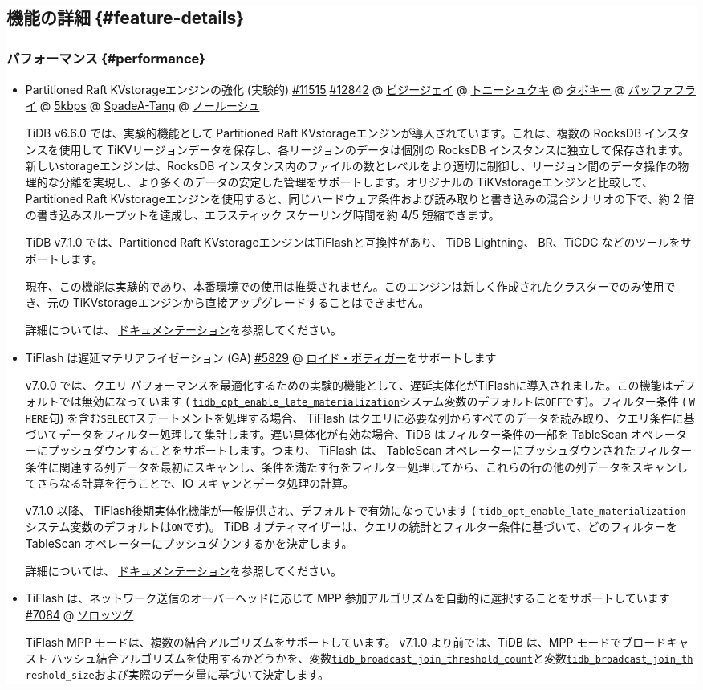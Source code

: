 ## 機能の詳細 {#feature-details}

### パフォーマンス {#performance}

-   Partitioned Raft KVstorageエンジンの強化 (実験的) [<a href="https://github.com/tikv/tikv/issues/11515">#11515</a>](https://github.com/tikv/tikv/issues/11515) [<a href="https://github.com/tikv/tikv/issues/12842">#12842</a>](https://github.com/tikv/tikv/issues/12842) @ [<a href="https://github.com/busyjay">ビジージェイ</a>](https://github.com/busyjay) @ [<a href="https://github.com/tonyxuqqi">トニーシュクキ</a>](https://github.com/tonyxuqqi) @ [<a href="https://github.com/tabokie">タボキー</a>](https://github.com/tabokie) @ [<a href="https://github.com/bufferflies">バッファフライ</a>](https://github.com/bufferflies) @ [<a href="https://github.com/5kbpers">5kbps</a>](https://github.com/5kbpers) @ [<a href="https://github.com/SpadeA-Tang">SpadeA-Tang</a>](https://github.com/SpadeA-Tang) @ [<a href="https://github.com/nolouch">ノールーシュ</a>](https://github.com/nolouch)

    TiDB v6.6.0 では、実験的機能として Partitioned Raft KVstorageエンジンが導入されています。これは、複数の RocksDB インスタンスを使用して TiKVリージョンデータを保存し、各リージョンのデータは個別の RocksDB インスタンスに独立して保存されます。新しいstorageエンジンは、RocksDB インスタンス内のファイルの数とレベルをより適切に制御し、リージョン間のデータ操作の物理的な分離を実現し、より多くのデータの安定した管理をサポートします。オリジナルの TiKVstorageエンジンと比較して、Partitioned Raft KVstorageエンジンを使用すると、同じハードウェア条件および読み取りと書き込みの混合シナリオの下で、約 2 倍の書き込みスループットを達成し、エラスティック スケーリング時間を約 4/5 短縮できます。

    TiDB v7.1.0 では、Partitioned Raft KVstorageエンジンはTiFlashと互換性があり、 TiDB Lightning、 BR、TiCDC などのツールをサポートします。

    現在、この機能は実験的であり、本番環境での使用は推奨されません。このエンジンは新しく作成されたクラスターでのみ使用でき、元の TiKVstorageエンジンから直接アップグレードすることはできません。

    詳細については、 [<a href="/partitioned-raft-kv.md">ドキュメンテーション</a>](/partitioned-raft-kv.md)を参照してください。

-   TiFlash は遅延マテリアライゼーション (GA) [<a href="https://github.com/pingcap/tiflash/issues/5829">#5829</a>](https://github.com/pingcap/tiflash/issues/5829) @ [<a href="https://github.com/Lloyd-Pottiger">ロイド・ポティガー</a>](https://github.com/Lloyd-Pottiger)をサポートします

    v7.0.0 では、クエリ パフォーマンスを最適化するための実験的機能として、遅延実体化がTiFlashに導入されました。この機能はデフォルトでは無効になっています ( [<a href="/system-variables.md#tidb_opt_enable_late_materialization-new-in-v700">`tidb_opt_enable_late_materialization`</a>](/system-variables.md#tidb_opt_enable_late_materialization-new-in-v700)システム変数のデフォルトは`OFF`です)。フィルター条件 ( `WHERE`句) を含む`SELECT`ステートメントを処理する場合、 TiFlash はクエリに必要な列からすべてのデータを読み取り、クエリ条件に基づいてデータをフィルター処理して集計します。遅い具体化が有効な場合、TiDB はフィルター条件の一部を TableScan オペレーターにプッシュダウンすることをサポートします。つまり、 TiFlash は、 TableScan オペレーターにプッシュダウンされたフィルター条件に関連する列データを最初にスキャンし、条件を満たす行をフィルター処理してから、これらの行の他の列データをスキャンしてさらなる計算を行うことで、IO スキャンとデータ処理の計算。

    v7.1.0 以降、 TiFlash後期実体化機能が一般提供され、デフォルトで有効になっています ( [<a href="/system-variables.md#tidb_opt_enable_late_materialization-new-in-v700">`tidb_opt_enable_late_materialization`</a>](/system-variables.md#tidb_opt_enable_late_materialization-new-in-v700)システム変数のデフォルトは`ON`です)。 TiDB オプティマイザーは、クエリの統計とフィルター条件に基づいて、どのフィルターを TableScan オペレーターにプッシュダウンするかを決定します。

    詳細については、 [<a href="/tiflash/tiflash-late-materialization.md">ドキュメンテーション</a>](/tiflash/tiflash-late-materialization.md)を参照してください。

-   TiFlash は、ネットワーク送信のオーバーヘッドに応じて MPP 参加アルゴリズムを自動的に選択することをサポートしています[<a href="https://github.com/pingcap/tiflash/issues/7084">#7084</a>](https://github.com/pingcap/tiflash/issues/7084) @ [<a href="https://github.com/solotzg">ソロッツグ</a>](https://github.com/solotzg)

    TiFlash MPP モードは、複数の結合アルゴリズムをサポートしています。 v7.1.0 より前では、TiDB は、MPP モードでブロードキャスト ハッシュ結合アルゴリズムを使用するかどうかを、変数[<a href="/system-variables.md#tidb_broadcast_join_threshold_count-new-in-v50">`tidb_broadcast_join_threshold_count`</a>](/system-variables.md#tidb_broadcast_join_threshold_count-new-in-v50)と変数[<a href="/system-variables.md#tidb_broadcast_join_threshold_size-new-in-v50">`tidb_broadcast_join_threshold_size`</a>](/system-variables.md#tidb_broadcast_join_threshold_size-new-in-v50)および実際のデータ量に基づいて決定します。
